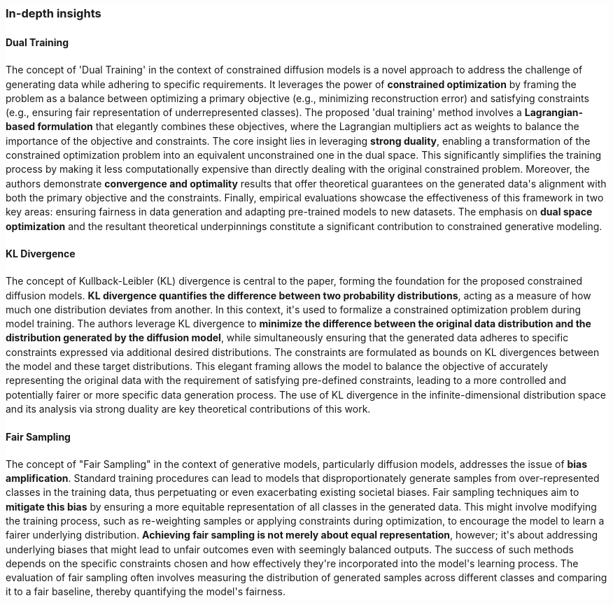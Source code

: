 



### In-depth insights


#### Dual Training
The concept of 'Dual Training' in the context of constrained diffusion models is a novel approach to address the challenge of generating data while adhering to specific requirements.  It leverages the power of **constrained optimization** by framing the problem as a balance between optimizing a primary objective (e.g., minimizing reconstruction error) and satisfying constraints (e.g., ensuring fair representation of underrepresented classes). The proposed 'dual training' method involves a **Lagrangian-based formulation** that elegantly combines these objectives, where the Lagrangian multipliers act as weights to balance the importance of the objective and constraints.  The core insight lies in leveraging **strong duality**, enabling a transformation of the constrained optimization problem into an equivalent unconstrained one in the dual space.  This significantly simplifies the training process by making it less computationally expensive than directly dealing with the original constrained problem. Moreover, the authors demonstrate **convergence and optimality** results that offer theoretical guarantees on the generated data's alignment with both the primary objective and the constraints. Finally, empirical evaluations showcase the effectiveness of this framework in two key areas: ensuring fairness in data generation and adapting pre-trained models to new datasets. The emphasis on **dual space optimization** and the resultant theoretical underpinnings constitute a significant contribution to constrained generative modeling.

#### KL Divergence
The concept of Kullback-Leibler (KL) divergence is central to the paper, forming the foundation for the proposed constrained diffusion models.  **KL divergence quantifies the difference between two probability distributions**, acting as a measure of how much one distribution deviates from another. In this context, it's used to formalize a constrained optimization problem during model training. The authors leverage KL divergence to **minimize the difference between the original data distribution and the distribution generated by the diffusion model**, while simultaneously ensuring that the generated data adheres to specific constraints expressed via additional desired distributions.  The constraints are formulated as bounds on KL divergences between the model and these target distributions. This elegant framing allows the model to balance the objective of accurately representing the original data with the requirement of satisfying pre-defined constraints, leading to a more controlled and potentially fairer or more specific data generation process. The use of KL divergence in the infinite-dimensional distribution space and its analysis via strong duality are key theoretical contributions of this work.

#### Fair Sampling
The concept of "Fair Sampling" in the context of generative models, particularly diffusion models, addresses the issue of **bias amplification**.  Standard training procedures can lead to models that disproportionately generate samples from over-represented classes in the training data, thus perpetuating or even exacerbating existing societal biases.  Fair sampling techniques aim to **mitigate this bias** by ensuring a more equitable representation of all classes in the generated data. This might involve modifying the training process, such as re-weighting samples or applying constraints during optimization, to encourage the model to learn a fairer underlying distribution.  **Achieving fair sampling is not merely about equal representation**, however; it's about addressing underlying biases that might lead to unfair outcomes even with seemingly balanced outputs.  The success of such methods depends on the specific constraints chosen and how effectively they're incorporated into the model's learning process. The evaluation of fair sampling often involves measuring the distribution of generated samples across different classes and comparing it to a fair baseline, thereby quantifying the model's fairness.
